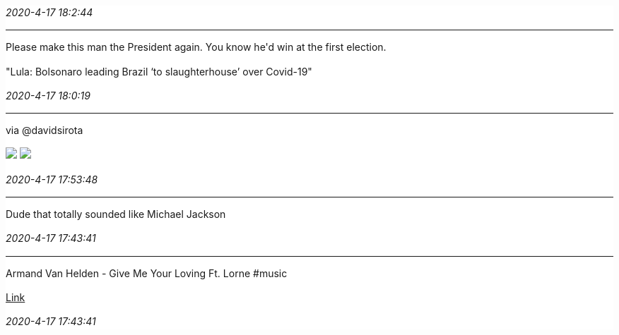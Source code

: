 *2020-4-17 18:2:44*

---

Please make this man the President again. You know he'd win at the
first election.

"Lula: Bolsonaro leading Brazil ‘to slaughterhouse’ over Covid-19"

*2020-4-17 18:0:19*

---

via @davidsirota

<img width="240" src="https://pbs.twimg.com/media/EV0EQWDU8AAY7Jp?format=jpg&name=small"/>

<img width="240" src="https://pbs.twimg.com/media/EV0EQWFUMAI31Su?format=jpg&name=small"/>

*2020-4-17 17:53:48*

---

Dude that totally sounded like Michael Jackson

*2020-4-17 17:43:41*

---

Armand Van Helden - Give Me Your Loving Ft. Lorne \#music

[Link](https://youtu.be/lKjQwLx9on0)

*2020-4-17 17:43:41*



